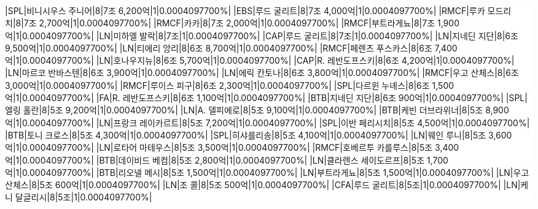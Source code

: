 |SPL|비니시우스 주니어|8|7조 6,200억|1|0.0004097700%|
|EBS|루드 굴리트|8|7조 4,000억|1|0.0004097700%|
|RMCF|루카 모드리치|8|7조 2,700억|1|0.0004097700%|
|RMCF|카카|8|7조 2,000억|1|0.0004097700%|
|RMCF|부트라게뇨|8|7조 1,900억|1|0.0004097700%|
|LN|미하엘 발락|8|7조|1|0.0004097700%|
|CAP|루드 굴리트|8|7조|1|0.0004097700%|
|LN|지네딘 지단|8|6조 9,500억|1|0.0004097700%|
|LN|티에리 앙리|8|6조 8,700억|1|0.0004097700%|
|RMCF|페렌츠 푸스카스|8|6조 7,400억|1|0.0004097700%|
|LN|호나우지뉴|8|6조 5,700억|1|0.0004097700%|
|CAP|R. 레반도프스키|8|6조 4,200억|1|0.0004097700%|
|LN|마르코 반바스텐|8|6조 3,900억|1|0.0004097700%|
|LN|에릭 칸토나|8|6조 3,800억|1|0.0004097700%|
|RMCF|우고 산체스|8|6조 3,000억|1|0.0004097700%|
|RMCF|루이스 피구|8|6조 2,300억|1|0.0004097700%|
|SPL|다르윈 누녜스|8|6조 1,500억|1|0.0004097700%|
|FA|R. 레반도프스키|8|6조 1,100억|1|0.0004097700%|
|BTB|지네딘 지단|8|6조 900억|1|0.0004097700%|
|SPL|엘링 홀란|8|5조 9,200억|1|0.0004097700%|
|LN|A. 델피에로|8|5조 9,100억|1|0.0004097700%|
|BTB|케빈 더브라위너|8|5조 8,900억|1|0.0004097700%|
|LN|프랑크 레이카르트|8|5조 7,200억|1|0.0004097700%|
|SPL|이반 페리시치|8|5조 4,500억|1|0.0004097700%|
|BTB|토니 크로스|8|5조 4,300억|1|0.0004097700%|
|SPL|히샤를리송|8|5조 4,100억|1|0.0004097700%|
|LN|웨인 루니|8|5조 3,600억|1|0.0004097700%|
|LN|로타어 마테우스|8|5조 3,500억|1|0.0004097700%|
|RMCF|호베르투 카를루스|8|5조 3,400억|1|0.0004097700%|
|BTB|데이비드 베컴|8|5조 2,800억|1|0.0004097700%|
|LN|클라렌스 세이도르프|8|5조 1,700억|1|0.0004097700%|
|BTB|리오넬 메시|8|5조 1,500억|1|0.0004097700%|
|LN|부트라게뇨|8|5조 1,500억|1|0.0004097700%|
|LN|우고 산체스|8|5조 600억|1|0.0004097700%|
|LN|조 콜|8|5조 500억|1|0.0004097700%|
|CFA|루드 굴리트|8|5조|1|0.0004097700%|
|LN|케니 달글리시|8|5조|1|0.0004097700%|